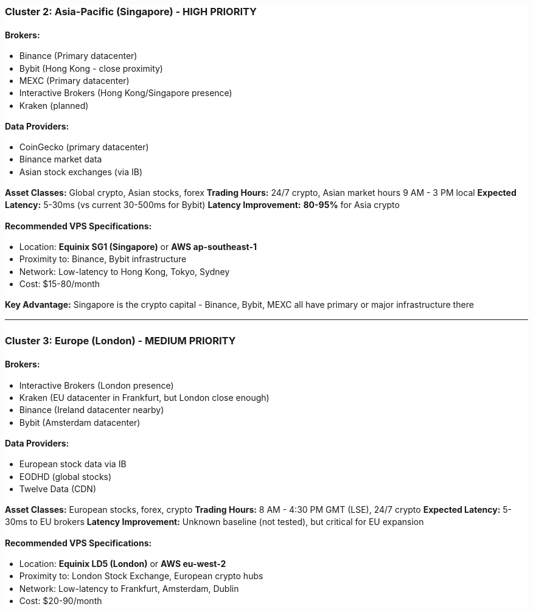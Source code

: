 
### Cluster 2: Asia-Pacific (Singapore) - **HIGH PRIORITY**

**Brokers:**
- Binance (Primary datacenter)
- Bybit (Hong Kong - close proximity)
- MEXC (Primary datacenter)
- Interactive Brokers (Hong Kong/Singapore presence)
- Kraken (planned)

**Data Providers:**
- CoinGecko (primary datacenter)
- Binance market data
- Asian stock exchanges (via IB)

**Asset Classes:** Global crypto, Asian stocks, forex
**Trading Hours:** 24/7 crypto, Asian market hours 9 AM - 3 PM local
**Expected Latency:** 5-30ms (vs current 30-500ms for Bybit)
**Latency Improvement:** **80-95%** for Asia crypto

**Recommended VPS Specifications:**
- Location: **Equinix SG1 (Singapore)** or **AWS ap-southeast-1**
- Proximity to: Binance, Bybit infrastructure
- Network: Low-latency to Hong Kong, Tokyo, Sydney
- Cost: $15-80/month

**Key Advantage:** Singapore is the crypto capital - Binance, Bybit, MEXC all have primary or major infrastructure there

---

### Cluster 3: Europe (London) - **MEDIUM PRIORITY**

**Brokers:**
- Interactive Brokers (London presence)
- Kraken (EU datacenter in Frankfurt, but London close enough)
- Binance (Ireland datacenter nearby)
- Bybit (Amsterdam datacenter)

**Data Providers:**
- European stock data via IB
- EODHD (global stocks)
- Twelve Data (CDN)

**Asset Classes:** European stocks, forex, crypto
**Trading Hours:** 8 AM - 4:30 PM GMT (LSE), 24/7 crypto
**Expected Latency:** 5-30ms to EU brokers
**Latency Improvement:** Unknown baseline (not tested), but critical for EU expansion

**Recommended VPS Specifications:**
- Location: **Equinix LD5 (London)** or **AWS eu-west-2**
- Proximity to: London Stock Exchange, European crypto hubs
- Network: Low-latency to Frankfurt, Amsterdam, Dublin
- Cost: $20-90/month
